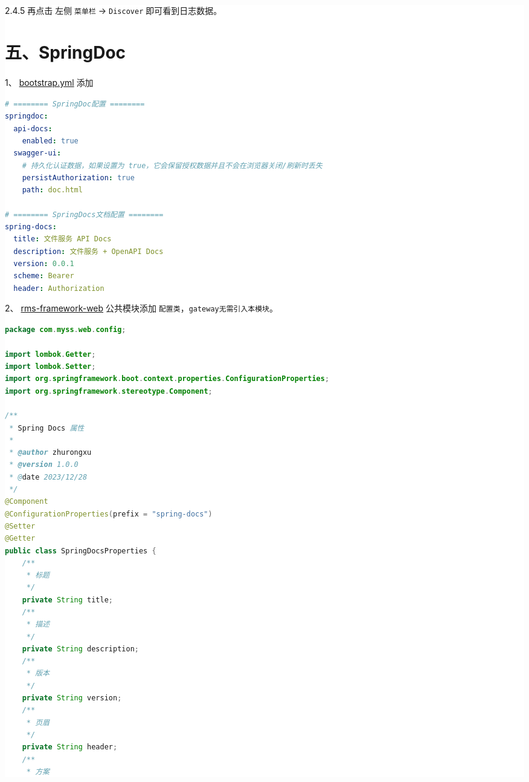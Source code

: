 2.4.5 再点击 左侧 `菜单栏` -> `Discover` 即可看到日志数据。

# 五、SpringDoc

1、 [bootstrap.yml](rms-model-system\rms-system-service\src\main\resources\bootstrap.yml) 添加

```yaml
# ======== SpringDoc配置 ========
springdoc:
  api-docs:
    enabled: true
  swagger-ui:
    # 持久化认证数据，如果设置为 true，它会保留授权数据并且不会在浏览器关闭/刷新时丢失
    persistAuthorization: true
    path: doc.html

# ======== SpringDocs文档配置 ========
spring-docs:
  title: 文件服务 API Docs
  description: 文件服务 + OpenAPI Docs
  version: 0.0.1
  scheme: Bearer
  header: Authorization
```

2、 [rms-framework-web](rms-framework\rms-framework-web) 公共模块添加 `配置类`，`gateway无需引入本模块`。

```java
package com.myss.web.config;

import lombok.Getter;
import lombok.Setter;
import org.springframework.boot.context.properties.ConfigurationProperties;
import org.springframework.stereotype.Component;

/**
 * Spring Docs 属性
 *
 * @author zhurongxu
 * @version 1.0.0
 * @date 2023/12/28
 */
@Component
@ConfigurationProperties(prefix = "spring-docs")
@Setter
@Getter
public class SpringDocsProperties {
    /**
     * 标题
     */
    private String title;
    /**
     * 描述
     */
    private String description;
    /**
     * 版本
     */
    private String version;
    /**
     * 页眉
     */
    private String header;
    /**
     * 方案
```